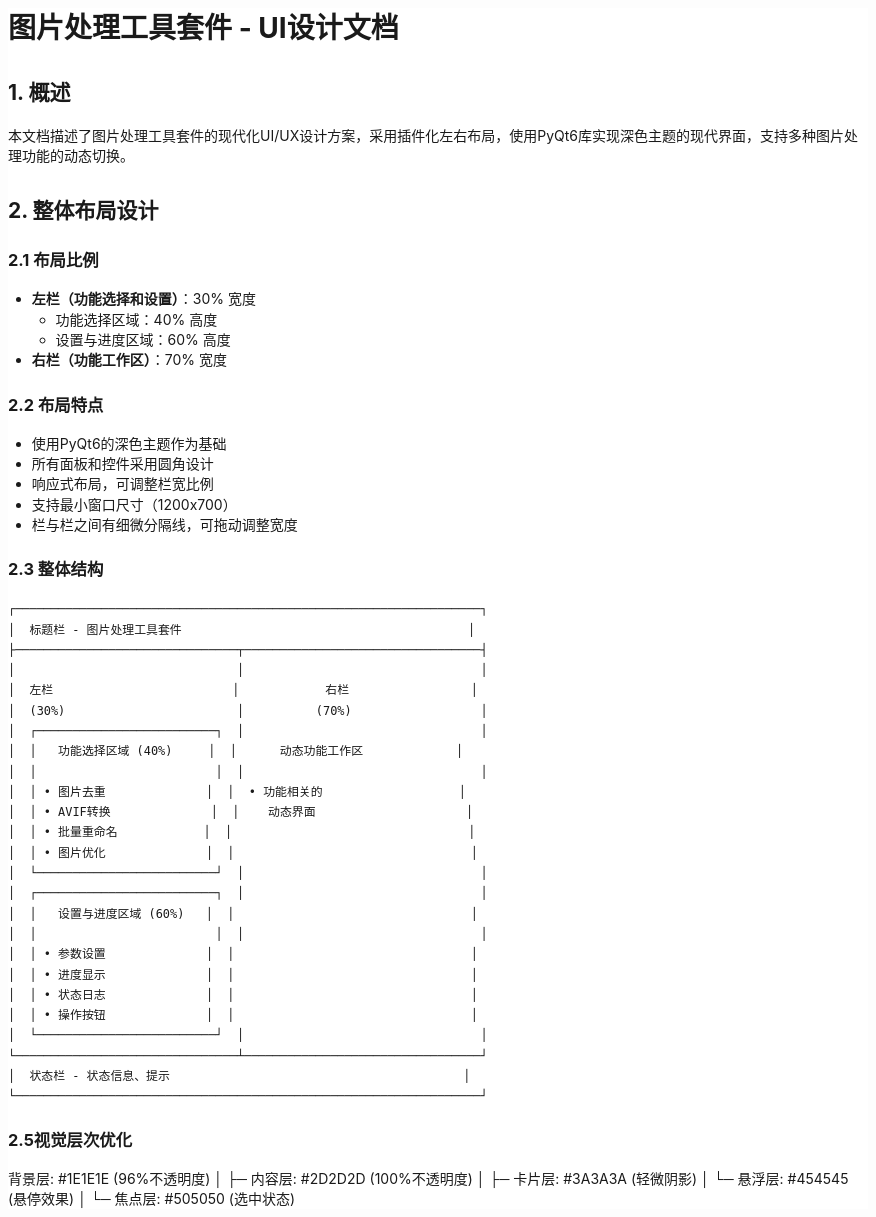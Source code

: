 # 图片处理工具套件 - UI设计文档

## 1. 概述

本文档描述了图片处理工具套件的现代化UI/UX设计方案，采用插件化左右布局，使用PyQt6库实现深色主题的现代界面，支持多种图片处理功能的动态切换。

## 2. 整体布局设计

### 2.1 布局比例
- **左栏（功能选择和设置）**：30% 宽度
  - 功能选择区域：40% 高度
  - 设置与进度区域：60% 高度
- **右栏（功能工作区）**：70% 宽度

### 2.2 布局特点
- 使用PyQt6的深色主题作为基础
- 所有面板和控件采用圆角设计
- 响应式布局，可调整栏宽比例
- 支持最小窗口尺寸（1200x700）
- 栏与栏之间有细微分隔线，可拖动调整宽度

### 2.3 整体结构
```
┌─────────────────────────────────────────────────────────────────┐
│  标题栏 - 图片处理工具套件                                        │
├───────────────────────────────┬─────────────────────────────────┤
│                               │                                 │
│  左栏                         │            右栏                 │
│  (30%)                        │          (70%)                  │
│  ┌─────────────────────────┐  │                                 │
│  │   功能选择区域 (40%)     │  │      动态功能工作区             │
│  │                         │  │                                 │
│  │ • 图片去重              │  │  • 功能相关的                   │
│  │ • AVIF转换              │  │    动态界面                     │
│  │ • 批量重命名            │  │                                 │
│  │ • 图片优化              │  │                                 │
│  └─────────────────────────┘  │                                 │
│  ┌─────────────────────────┐  │                                 │
│  │   设置与进度区域 (60%)   │  │                                 │
│  │                         │  │                                 │
│  │ • 参数设置              │  │                                 │
│  │ • 进度显示              │  │                                 │
│  │ • 状态日志              │  │                                 │
│  │ • 操作按钮              │  │                                 │
│  └─────────────────────────┘  │                                 │
└───────────────────────────────┴─────────────────────────────────┘
│  状态栏 - 状态信息、提示                                         │
└─────────────────────────────────────────────────────────────────┘
```
### 2.5视觉层次优化
背景层: #1E1E1E (96%不透明度)
│   ├─ 内容层: #2D2D2D (100%不透明度)
│   ├─ 卡片层: #3A3A3A (轻微阴影)
│   └─ 悬浮层: #454545 (悬停效果)
│
└─ 焦点层: #505050 (选中状态)
